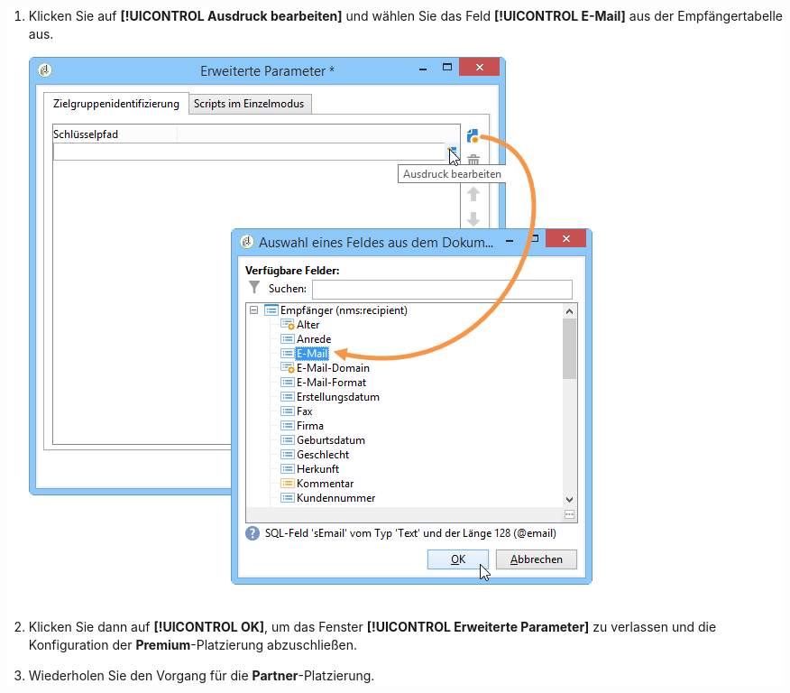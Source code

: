 1. Klicken Sie auf **[!UICONTROL Ausdruck bearbeiten]** und wählen Sie das Feld **[!UICONTROL E-Mail]** aus der Empfängertabelle aus.

   ![](assets/offer_inbound_fallback_example_047.png)

1. Klicken Sie dann auf **[!UICONTROL OK]**, um das Fenster **[!UICONTROL Erweiterte Parameter]** zu verlassen und die Konfiguration der **Premium**-Platzierung abzuschließen.
1. Wiederholen Sie den Vorgang für die **Partner**-Platzierung.
